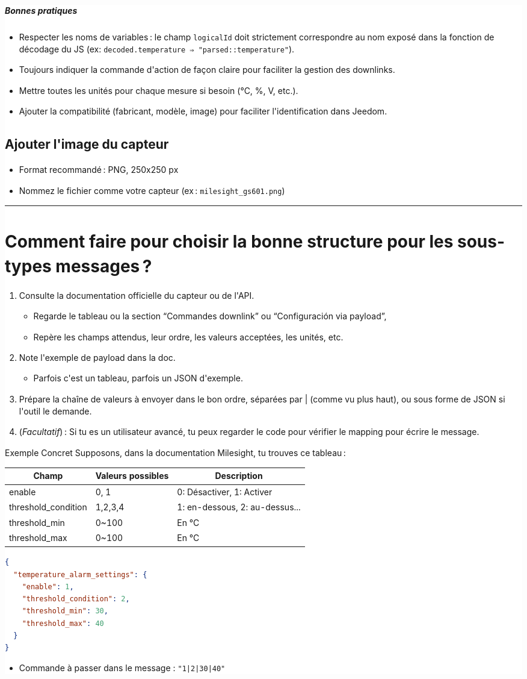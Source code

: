 ##### Bonnes pratiques
- Respecter les noms de variables : le champ `logicalId` doit strictement correspondre au nom exposé dans la fonction de décodage du JS (ex: ``decoded.temperature ⇒ "parsed::temperature"``).

- Toujours indiquer la commande d'action de façon claire pour faciliter la gestion des downlinks.

- Mettre toutes les unités pour chaque mesure si besoin (°C, %, V, etc.).

- Ajouter la compatibilité (fabricant, modèle, image) pour faciliter l'identification dans Jeedom.



## Ajouter l'image du capteur

- Format recommandé : PNG, 250x250 px

- Nommez le fichier comme votre capteur (ex : ``milesight_gs601.png``)
---
# Comment faire pour choisir la bonne structure pour les sous-types messages ?
1. Consulte la documentation officielle du capteur ou de l'API.

    - Regarde le tableau ou la section “Commandes downlink” ou “Configuración via payload”,

    - Repère les champs attendus, leur ordre, les valeurs acceptées, les unités, etc.

2. Note l'exemple de payload dans la doc.

    - Parfois c'est un tableau, parfois un JSON d'exemple.

3. Prépare la chaîne de valeurs à envoyer dans le bon ordre, séparées par | (comme vu plus haut), ou sous forme de JSON si l'outil le demande.

4. (*Facultatif*) : Si tu es un utilisateur avancé, tu peux regarder le code pour vérifier le mapping pour écrire le message.

Exemple Concret
Supposons, dans la documentation Milesight, tu trouves ce tableau :

| Champ                | Valeurs possibles | Description                    |
| -------------------- | ----------------- | ------------------------------ |
| enable               | 0, 1              | 0: Désactiver, 1: Activer      |
| threshold\_condition | 1,2,3,4           | 1: en-dessous, 2: au-dessus... |
| threshold\_min       | 0\~100            | En °C                          |
| threshold\_max       | 0\~100            | En °C                          |

```json
{
  "temperature_alarm_settings": {
    "enable": 1,
    "threshold_condition": 2,
    "threshold_min": 30,
    "threshold_max": 40
  }
}
```
- Commande à passer dans le message :
`"1|2|30|40"`
